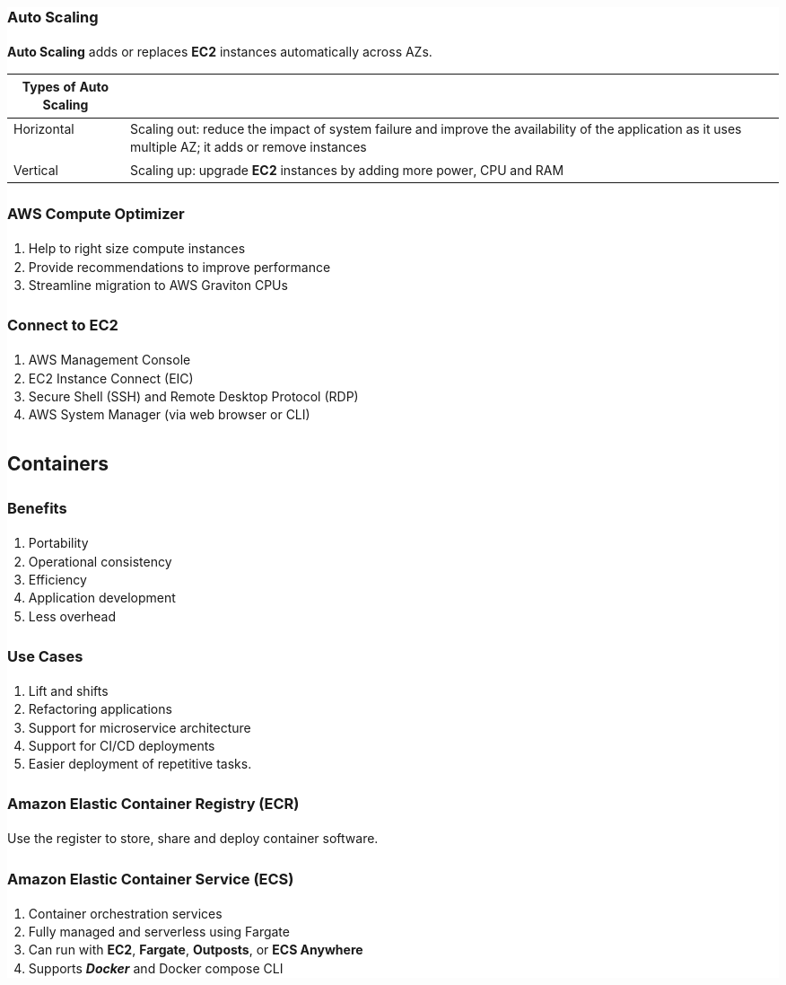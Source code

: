 ### Auto Scaling

**Auto Scaling** adds or replaces **EC2** instances automatically across AZs.

| Types of **Auto Scaling** | |
|--- |--- |
| Horizontal | Scaling out: reduce the impact of system failure and improve the availability of the application as it uses multiple AZ; it adds or remove instances |
| Vertical | Scaling up: upgrade **EC2** instances by adding more power, CPU and RAM |

### AWS Compute Optimizer

1. Help to right size compute instances 
1. Provide recommendations to improve performance
1. Streamline migration to AWS Graviton CPUs 

### Connect to EC2

1. AWS Management Console
1. EC2 Instance Connect (EIC)
1. Secure Shell (SSH) and Remote Desktop Protocol (RDP)
1. AWS System Manager (via web browser or CLI)

## Containers

### Benefits

1. Portability
1. Operational consistency
1. Efficiency
1. Application development
1. Less overhead

### Use Cases

1. Lift and shifts
1. Refactoring applications
1. Support for microservice architecture
1. Support for CI/CD deployments
1. Easier deployment of repetitive tasks.

### Amazon Elastic Container Registry (ECR)

Use the register to store, share and deploy container software. 

### Amazon Elastic Container Service (ECS)

1. Container orchestration services
1. Fully managed and serverless using Fargate
1. Can run with **EC2**, **Fargate**, **Outposts**, or **ECS Anywhere**
1. Supports ***Docker*** and Docker compose CLI
